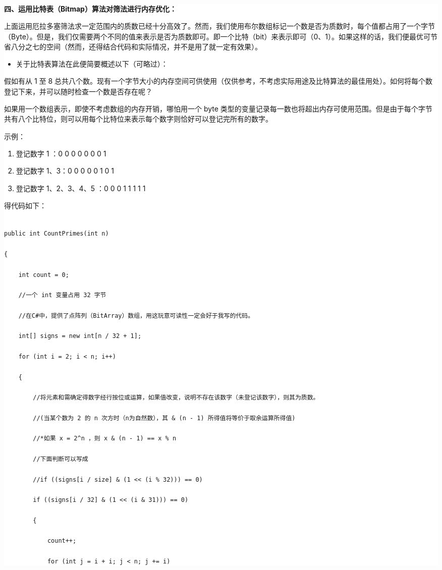 

**四、运用比特表（Bitmap）算法对筛法进行内存优化：**



上面运用厄拉多塞筛法求一定范围内的质数已经十分高效了。然而，我们使用布尔数组标记一个数是否为质数时，每个值都占用了一个字节（Byte）。但是，我们仅需要两个不同的值来表示是否为质数即可。即一个比特（bit）来表示即可（0、1）。如果这样的话，我们便最优可节省八分之七的空间（然而，还得结合代码和实际情况，并不是用了就一定有效果）。



- 关于比特表算法在此便简要概述以下（可略过）：



假如有从 1 至 8 总共八个数。现有一个字节大小的内存空间可供使用（仅供参考，不考虑实际用途及比特算法的最佳用处）。如何将每个数登记下来，并可以随时检查一个数是否存在呢？



如果用一个数组表示，即使不考虑数组的内存开销，哪怕用一个 byte 类型的变量记录每一数也将超出内存可使用范围。但是由于每个字节共有八个比特位，则可以用每个比特位来表示每个数字则恰好可以登记完所有的数字。



示例：



1. 登记数字 1 ：0 0 0 0 0 0 0 1

2. 登记数字 1、3：0 0 0 0 0 1 0 1

3. 登记数字 1、2、3、4、5 ：0 0 0 1 1 1 1 1



得代码如下：



```Csharp []

public int CountPrimes(int n) 

{

    int count = 0;

    //一个 int 变量占用 32 字节

    //在C#中，提供了点阵列（BitArray）数组，用这玩意可读性一定会好于我写的代码。

    int[] signs = new int[n / 32 + 1];

    for (int i = 2; i < n; i++)

    {

        //将元素和需确定得数字经行按位或运算，如果值改变，说明不存在该数字（未登记该数字），则其为质数。

        //(当某个数为 2 的 n 次方时（n为自然数），其 & (n - 1) 所得值将等价于取余运算所得值)

        //*如果 x = 2^n ，则 x & (n - 1) == x % n

        //下面判断可以写成

        //if ((signs[i / size] & (1 << (i % 32))) == 0)

        if ((signs[i / 32] & (1 << (i & 31))) == 0)

        {

            count++;

            for (int j = i + i; j < n; j += i)

```